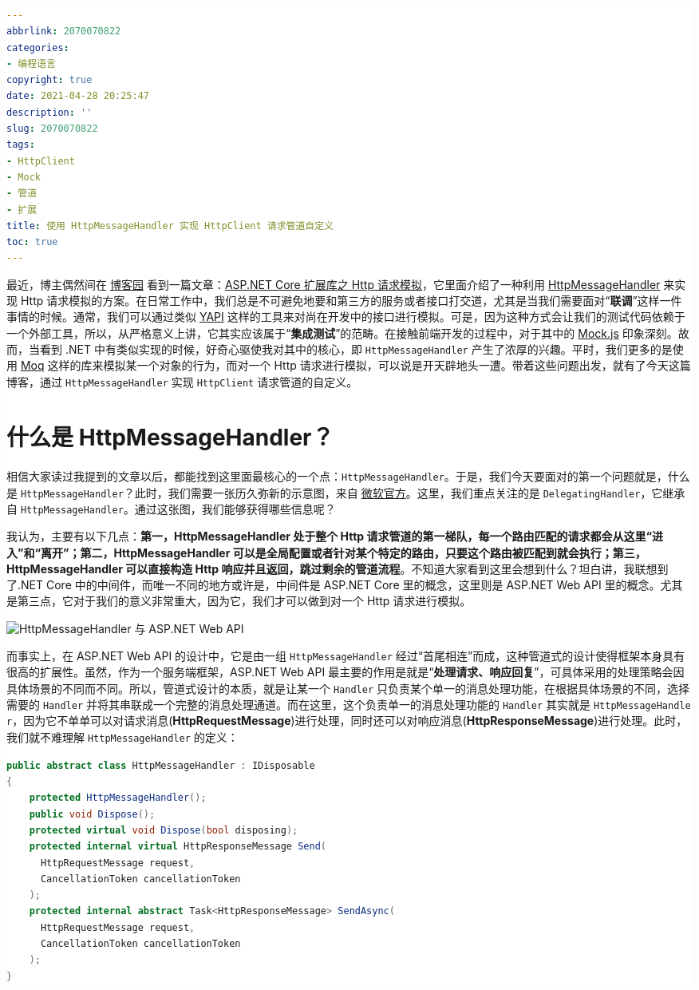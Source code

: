 ```yaml
---
abbrlink: 2070070822
categories:
- 编程语言
copyright: true
date: 2021-04-28 20:25:47
description: ''
slug: 2070070822
tags:
- HttpClient
- Mock
- 管道
- 扩展
title: 使用 HttpMessageHandler 实现 HttpClient 请求管道自定义
toc: true
---
```


最近，博主偶然间在 [博客园](https://www.cnblogs.com) 看到一篇文章：[ASP.NET Core 扩展库之 Http 请求模拟](https://www.cnblogs.com/xfrog/p/14703251.html)，它里面介绍了一种利用 [HttpMessageHandler](https://docs.microsoft.com/zh-cn/dotnet/api/system.net.http.httpmessagehandler?view=net-5.0) 来实现 Http 请求模拟的方案。在日常工作中，我们总是不可避免地要和第三方的服务或者接口打交道，尤其是当我们需要面对“**联调**”这样一件事情的时候。通常，我们可以通过类似 [YAPI](https://github.com/ymfe/yapi) 这样的工具来对尚在开发中的接口进行模拟。可是，因为这种方式会让我们的测试代码依赖于一个外部工具，所以，从严格意义上讲，它其实应该属于“**集成测试**”的范畴。在接触前端开发的过程中，对于其中的 [Mock.js](http://mockjs.com/) 印象深刻。故而，当看到 .NET 中有类似实现的时候，好奇心驱使我对其中的核心，即 `HttpMessageHandler` 产生了浓厚的兴趣。平时，我们更多的是使用 [Moq](https://github.com/moq/moq4) 这样的库来模拟某一个对象的行为，而对一个 Http 请求进行模拟，可以说是开天辟地头一遭。带着这些问题出发，就有了今天这篇博客，通过 `HttpMessageHandler` 实现 `HttpClient` 请求管道的自定义。

# 什么是 HttpMessageHandler？

相信大家读过我提到的文章以后，都能找到这里面最核心的一个点：`HttpMessageHandler`。于是，我们今天要面对的第一个问题就是，什么是 `HttpMessageHandler`？此时，我们需要一张历久弥新的示意图，来自 [微软官方](https://www.asp.net/media/4071077/aspnet-web-api-poster.pdf)。这里，我们重点关注的是 `DelegatingHandler`，它继承自 `HttpMessageHandler`。通过这张图，我们能够获得哪些信息呢？

我认为，主要有以下几点：**第一，HttpMessageHandler 处于整个 Http 请求管道的第一梯队，每一个路由匹配的请求都会从这里“进入”和“离开”；第二，HttpMessageHandler 可以是全局配置或者针对某个特定的路由，只要这个路由被匹配到就会执行；第三，HttpMessageHandler 可以直接构造 Http 响应并且返回，跳过剩余的管道流程**。不知道大家看到这里会想到什么？坦白讲，我联想到了.NET Core 中的中间件，而唯一不同的地方或许是，中间件是 ASP.NET Core 里的概念，这里则是 ASP.NET Web API 里的概念。尤其是第三点，它对于我们的意义非常重大，因为它，我们才可以做到对一个 Http 请求进行模拟。

![HttpMessageHandler 与 ASP.NET Web API](https://i.loli.net/2021/04/28/AwLZDdqXc5KERky.png)

而事实上，在 ASP.NET Web API 的设计中，它是由一组 `HttpMessageHandler` 经过“首尾相连”而成，这种管道式的设计使得框架本身具有很高的扩展性。虽然，作为一个服务端框架，ASP.NET Web API 最主要的作用是就是“**处理请求、响应回复**”，可具体采用的处理策略会因具体场景的不同而不同。所以，管道式设计的本质，就是让某一个 `Handler` 只负责某个单一的消息处理功能，在根据具体场景的不同，选择需要的 `Handler` 并将其串联成一个完整的消息处理通道。而在这里，这个负责单一的消息处理功能的 `Handler` 其实就是 `HttpMessageHandler`，因为它不单单可以对请求消息(**HttpRequestMessage**)进行处理，同时还可以对响应消息(**HttpResponseMessage**)进行处理。此时，我们就不难理解 `HttpMessageHandler` 的定义：

```csharp
public abstract class HttpMessageHandler : IDisposable
{
    protected HttpMessageHandler();
    public void Dispose();
    protected virtual void Dispose(bool disposing);
    protected internal virtual HttpResponseMessage Send(
      HttpRequestMessage request, 
      CancellationToken cancellationToken
    );
    protected internal abstract Task<HttpResponseMessage> SendAsync(
      HttpRequestMessage request, 
      CancellationToken cancellationToken
    );
}
```
